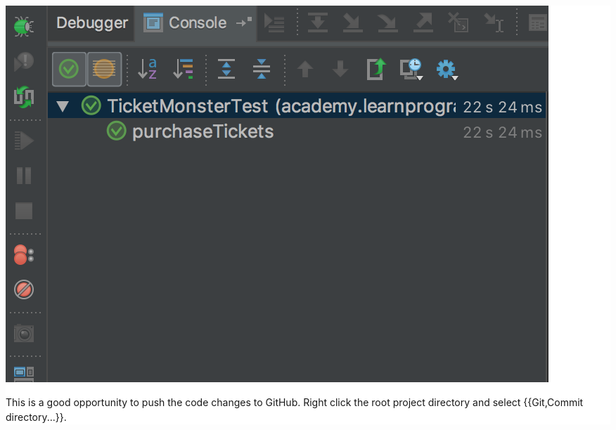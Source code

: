 ![](image19.png "width=500")

This is a good opportunity to push the code changes to GitHub. Right click the root project directory and select {{Git,Commit directory...}}.
